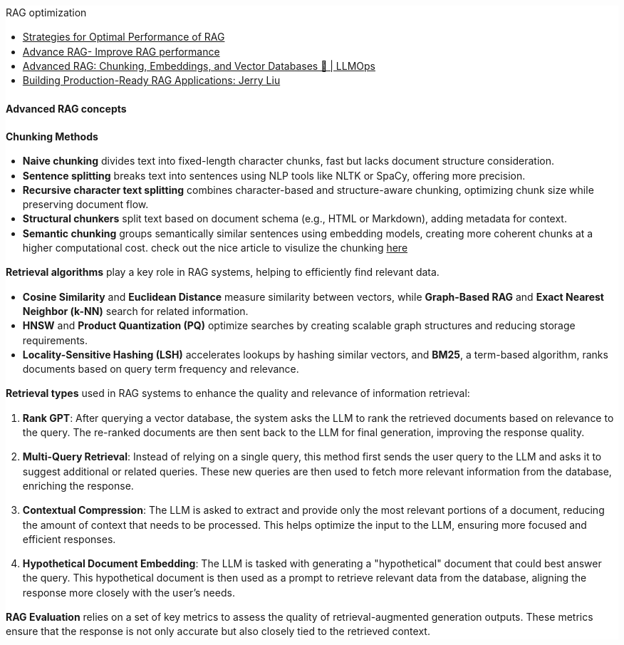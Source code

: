 RAG optimization

- [Strategies for Optimal Performance of RAG](https://medium.com/@bijit211987/strategies-for-optimal-performance-of-rag-6faa1b79cd45)
- [Advance RAG- Improve RAG performance](https://luv-bansal.medium.com/advance-rag-improve-rag-performance-208ffad5bb6a)
- [Advanced RAG: Chunking, Embeddings, and Vector Databases 🚀 | LLMOps](https://www.youtube.com/watch?v=tTW3dOfyCpE&t=1026s&pp=ygUOTExtIGVtYmVkZGluZyA%3D)
- [Building Production-Ready RAG Applications: Jerry Liu](https://www.youtube.com/watch?v=TRjq7t2Ms5I)

#### Advanced RAG concepts

**Chunking Methods**

- **Naive chunking** divides text into fixed-length character chunks, fast but lacks document structure consideration.
- **Sentence splitting** breaks text into sentences using NLP tools like NLTK or SpaCy, offering more precision.
- **Recursive character text splitting** combines character-based and structure-aware chunking, optimizing chunk size while preserving document flow.
- **Structural chunkers** split text based on document schema (e.g., HTML or Markdown), adding metadata for context.
- **Semantic chunking** groups semantically similar sentences using embedding models, creating more coherent chunks at a higher computational cost. check out the nice article to visulize the chunking [here](https://towardsdatascience.com/a-visual-exploration-of-semantic-text-chunking-6bb46f728e30)

**Retrieval algorithms** play a key role in RAG systems, helping to efficiently find relevant data.

- **Cosine Similarity** and **Euclidean Distance** measure similarity between vectors, while **Graph-Based RAG** and **Exact Nearest Neighbor (k-NN)** search for related information.
- **HNSW** and **Product Quantization (PQ)** optimize searches by creating scalable graph structures and reducing storage requirements.
- **Locality-Sensitive Hashing (LSH)** accelerates lookups by hashing similar vectors, and **BM25**, a term-based algorithm, ranks documents based on query term frequency and relevance.

**Retrieval types** used in RAG systems to enhance the quality and relevance of information retrieval:

1. **Rank GPT**: After querying a vector database, the system asks the LLM to rank the retrieved documents based on relevance to the query. The re-ranked documents are then sent back to the LLM for final generation, improving the response quality.
    
2. **Multi-Query Retrieval**: Instead of relying on a single query, this method first sends the user query to the LLM and asks it to suggest additional or related queries. These new queries are then used to fetch more relevant information from the database, enriching the response.
    
3. **Contextual Compression**: The LLM is asked to extract and provide only the most relevant portions of a document, reducing the amount of context that needs to be processed. This helps optimize the input to the LLM, ensuring more focused and efficient responses.
    
4. **Hypothetical Document Embedding**: The LLM is tasked with generating a "hypothetical" document that could best answer the query. This hypothetical document is then used as a prompt to retrieve relevant data from the database, aligning the response more closely with the user’s needs.
    

**RAG Evaluation** relies on a set of key metrics to assess the quality of retrieval-augmented generation outputs. These metrics ensure that the response is not only accurate but also closely tied to the retrieved context.
